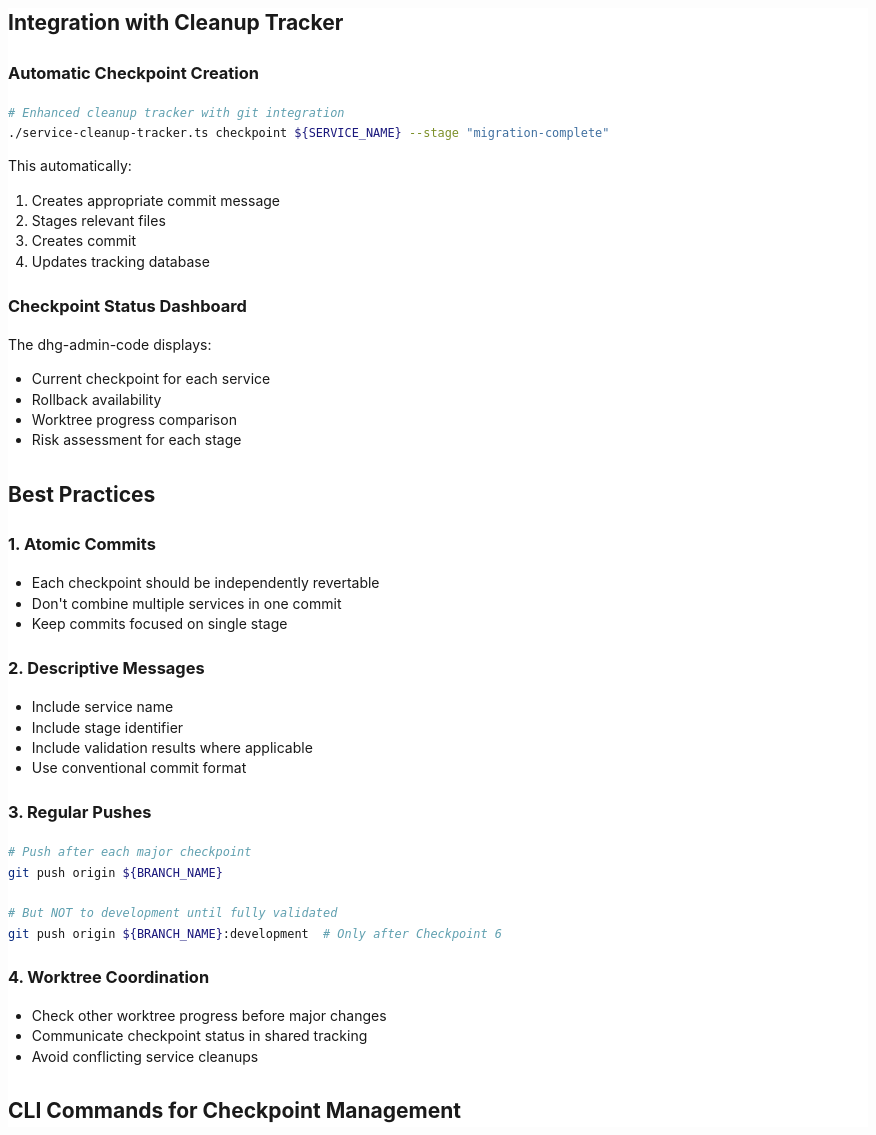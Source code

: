 ## Integration with Cleanup Tracker

### Automatic Checkpoint Creation
```bash
# Enhanced cleanup tracker with git integration
./service-cleanup-tracker.ts checkpoint ${SERVICE_NAME} --stage "migration-complete"
```

This automatically:
1. Creates appropriate commit message
2. Stages relevant files
3. Creates commit
4. Updates tracking database

### Checkpoint Status Dashboard
The dhg-admin-code displays:
- Current checkpoint for each service
- Rollback availability
- Worktree progress comparison
- Risk assessment for each stage

## Best Practices

### 1. Atomic Commits
- Each checkpoint should be independently revertable
- Don't combine multiple services in one commit
- Keep commits focused on single stage

### 2. Descriptive Messages
- Include service name
- Include stage identifier
- Include validation results where applicable
- Use conventional commit format

### 3. Regular Pushes
```bash
# Push after each major checkpoint
git push origin ${BRANCH_NAME}

# But NOT to development until fully validated
git push origin ${BRANCH_NAME}:development  # Only after Checkpoint 6
```

### 4. Worktree Coordination
- Check other worktree progress before major changes
- Communicate checkpoint status in shared tracking
- Avoid conflicting service cleanups

## CLI Commands for Checkpoint Management
